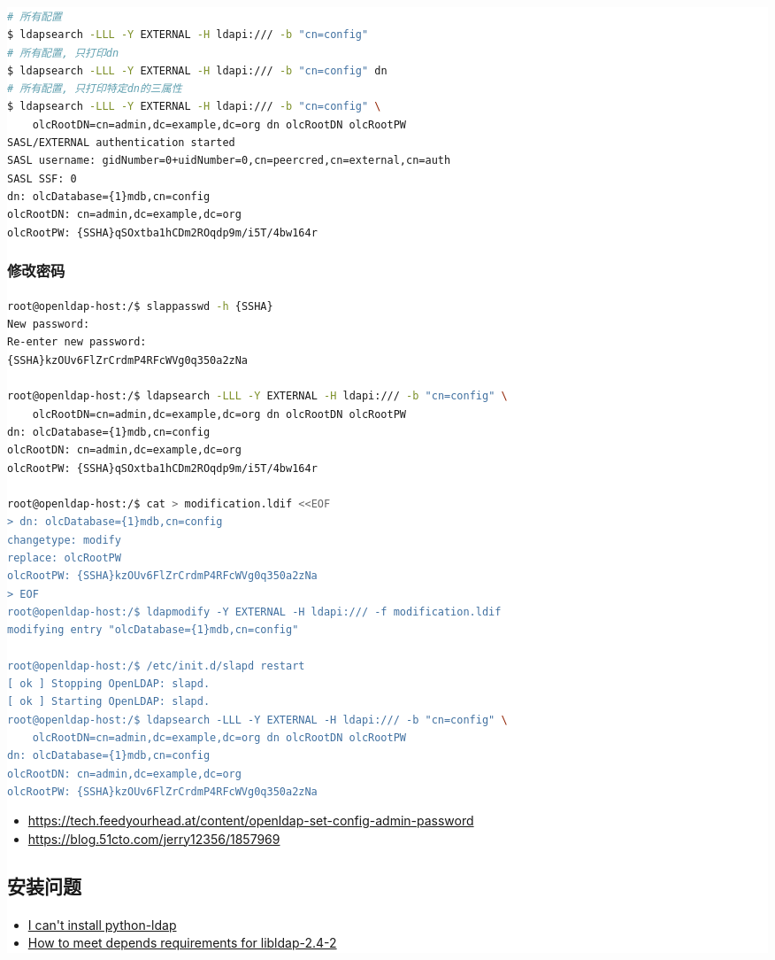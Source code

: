 ``` bash
# 所有配置
$ ldapsearch -LLL -Y EXTERNAL -H ldapi:/// -b "cn=config"
# 所有配置, 只打印dn
$ ldapsearch -LLL -Y EXTERNAL -H ldapi:/// -b "cn=config" dn
# 所有配置, 只打印特定dn的三属性
$ ldapsearch -LLL -Y EXTERNAL -H ldapi:/// -b "cn=config" \
    olcRootDN=cn=admin,dc=example,dc=org dn olcRootDN olcRootPW
SASL/EXTERNAL authentication started
SASL username: gidNumber=0+uidNumber=0,cn=peercred,cn=external,cn=auth
SASL SSF: 0
dn: olcDatabase={1}mdb,cn=config
olcRootDN: cn=admin,dc=example,dc=org
olcRootPW: {SSHA}qSOxtba1hCDm2ROqdp9m/i5T/4bw164r
```

### 修改密码
``` bash
root@openldap-host:/$ slappasswd -h {SSHA}
New password: 
Re-enter new password: 
{SSHA}kzOUv6FlZrCrdmP4RFcWVg0q350a2zNa

root@openldap-host:/$ ldapsearch -LLL -Y EXTERNAL -H ldapi:/// -b "cn=config" \
    olcRootDN=cn=admin,dc=example,dc=org dn olcRootDN olcRootPW
dn: olcDatabase={1}mdb,cn=config
olcRootDN: cn=admin,dc=example,dc=org
olcRootPW: {SSHA}qSOxtba1hCDm2ROqdp9m/i5T/4bw164r

root@openldap-host:/$ cat > modification.ldif <<EOF
> dn: olcDatabase={1}mdb,cn=config
changetype: modify
replace: olcRootPW
olcRootPW: {SSHA}kzOUv6FlZrCrdmP4RFcWVg0q350a2zNa
> EOF
root@openldap-host:/$ ldapmodify -Y EXTERNAL -H ldapi:/// -f modification.ldif
modifying entry "olcDatabase={1}mdb,cn=config"

root@openldap-host:/$ /etc/init.d/slapd restart
[ ok ] Stopping OpenLDAP: slapd.
[ ok ] Starting OpenLDAP: slapd.
root@openldap-host:/$ ldapsearch -LLL -Y EXTERNAL -H ldapi:/// -b "cn=config" \
    olcRootDN=cn=admin,dc=example,dc=org dn olcRootDN olcRootPW
dn: olcDatabase={1}mdb,cn=config
olcRootDN: cn=admin,dc=example,dc=org
olcRootPW: {SSHA}kzOUv6FlZrCrdmP4RFcWVg0q350a2zNa
```
+ <https://tech.feedyourhead.at/content/openldap-set-config-admin-password>
+ <https://blog.51cto.com/jerry12356/1857969>


## 安装问题
+ [I can't install python-ldap](https://stackoverflow.com/questions/4768446/i-cant-install-python-ldap)
+ [How to meet depends requirements for libldap-2.4-2](https://askubuntu.com/questions/815897/how-to-meet-depends-requirements-for-libldap-2-4-2)
